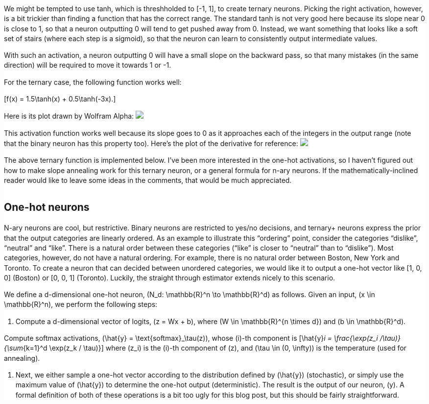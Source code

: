 We might be tempted to use tanh, which is threshholded to [-1, 1], to create ternary neurons. Picking the right activation, however, is a bit trickier than finding a function that has the correct range. The standard tanh is not very good here because its slope near 0 is close to 1, so that a neuron outputting 0 will tend to get pushed away from 0. Instead, we want something that looks like a soft set of stairs (where each step is a sigmoid), so that the neuron can learn to consistently output intermediate values.

With such an activation, a neuron outputting 0 will have a small slope on the backward pass, so that many mistakes (in the same direction) will be required to move it towards 1 or -1.

For the ternary case, the following function works well:

\[f(x) = 1.5\tanh(x) + 0.5\tanh(-3x).\]

Here is its plot drawn by Wolfram Alpha:
![](https://r2rt.com/static/images/BB_ternary_activation.png)


This activation function works well because its slope goes to 0 as it approaches each of the integers in the output range (note that the binary neuron has this property too). Here’s the plot of the derivative for reference:
![](https://r2rt.com/static/images/BB_ternary_derivative.png)


The above ternary function is implemented below. I’ve been more interested in the one-hot activations, so I haven’t figured out how to make slope annealing work for this ternary neuron, or a general formula for n-ary neurons. If the mathematically-inclined reader would like to leave some ideas in the comments, that would be much appreciated.

## One-hot neurons

N-ary neurons are cool, but restrictive. Binary neurons are restricted to yes/no decisions, and ternary+ neurons express the prior that the output categories are linearly ordered. As an example to illustrate this “ordering” point, consider the categories “dislike”, “neutral” and “like”. There is a natural order between these categories (“like” is closer to “neutral” than to “dislike”). Most categories, however, do not have a natural ordering. For example, there is no natural order between Boston, New York and Toronto. To create a neuron that can decided between unordered categories, we would like it to output a one-hot vector like [1, 0, 0] (Boston) or [0, 0, 1] (Toronto). Luckily, the straight through estimator extends nicely to this scenario.

We define a d-dimensional one-hot neuron, \(N_d: \mathbb{R}^n \to \mathbb{R}^d\) as follows. Given an input, \(x \in \mathbb{R}^n\), we perform the following steps:

1. Compute a d-dimensional vector of logits, \(z = Wx + b\), where \(W \in \mathbb{R}^{n \times d}\) and \(b \in \mathbb{R}^d\).

Compute softmax activations, \(\hat{y} = \text{softmax}_\tau(z)\), whose \(i\)-th component is
\[\hat{y}_i = \frac{\exp(z_i /\tau)}{\sum_{k=1}^d \exp(z_k / \tau)}\]
where \(z_i\) is the \(i\)-th component of \(z\), and \(\tau \in (0, \infty)\) is the temperature (used for annealing).
1. Next, we either sample a one-hot vector according to the distribution defined by \(\hat{y}\) (stochastic), or simply use the maximum value of \(\hat{y}\) to determine the one-hot output (deterministic). The result is the output of our neuron, \(y\). A formal definition of both of these operations is a bit too ugly for this blog post, but this should be fairly straightforward.
